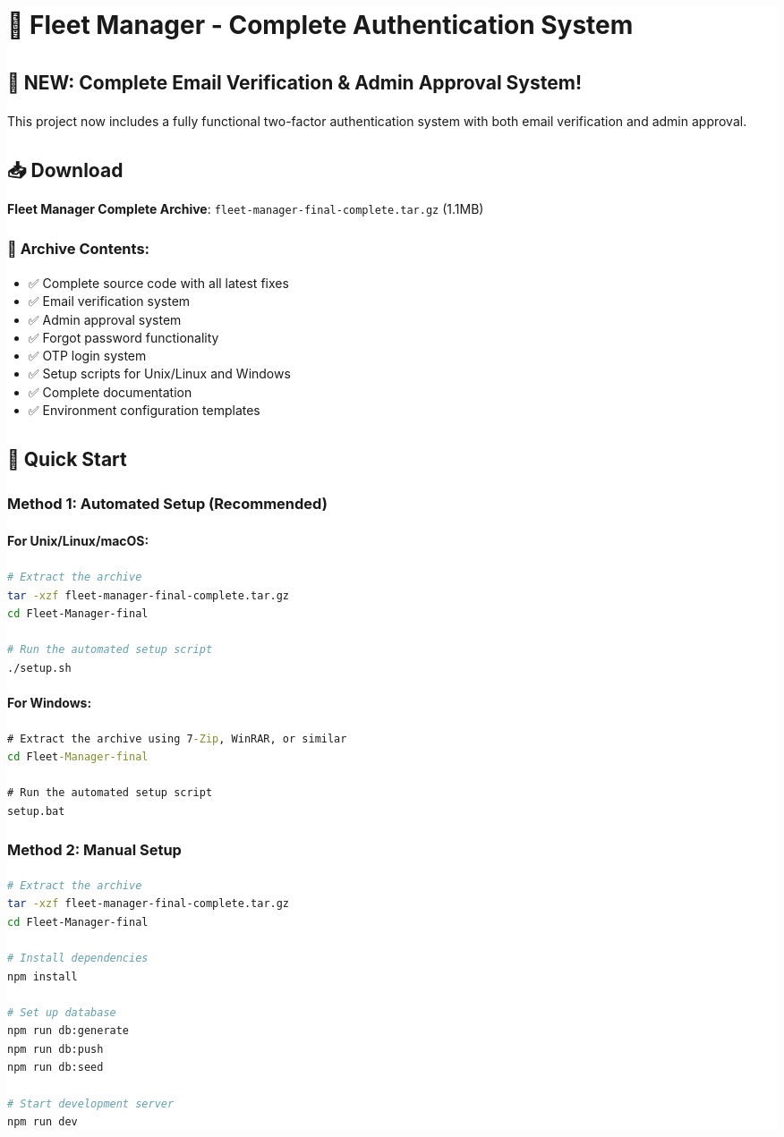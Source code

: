 # 🚛 Fleet Manager - Complete Authentication System

## 🎉 **NEW: Complete Email Verification & Admin Approval System!**

This project now includes a fully functional two-factor authentication system with both email verification and admin approval.

## 📥 **Download**

**Fleet Manager Complete Archive**: `fleet-manager-final-complete.tar.gz` (1.1MB)

### 📁 **Archive Contents:**
- ✅ Complete source code with all latest fixes
- ✅ Email verification system
- ✅ Admin approval system
- ✅ Forgot password functionality
- ✅ OTP login system
- ✅ Setup scripts for Unix/Linux and Windows
- ✅ Complete documentation
- ✅ Environment configuration templates

## 🚀 **Quick Start**

### Method 1: Automated Setup (Recommended)

#### For Unix/Linux/macOS:
```bash
# Extract the archive
tar -xzf fleet-manager-final-complete.tar.gz
cd Fleet-Manager-final

# Run the automated setup script
./setup.sh
```

#### For Windows:
```cmd
# Extract the archive using 7-Zip, WinRAR, or similar
cd Fleet-Manager-final

# Run the automated setup script
setup.bat
```

### Method 2: Manual Setup
```bash
# Extract the archive
tar -xzf fleet-manager-final-complete.tar.gz
cd Fleet-Manager-final

# Install dependencies
npm install

# Set up database
npm run db:generate
npm run db:push
npm run db:seed

# Start development server
npm run dev
```